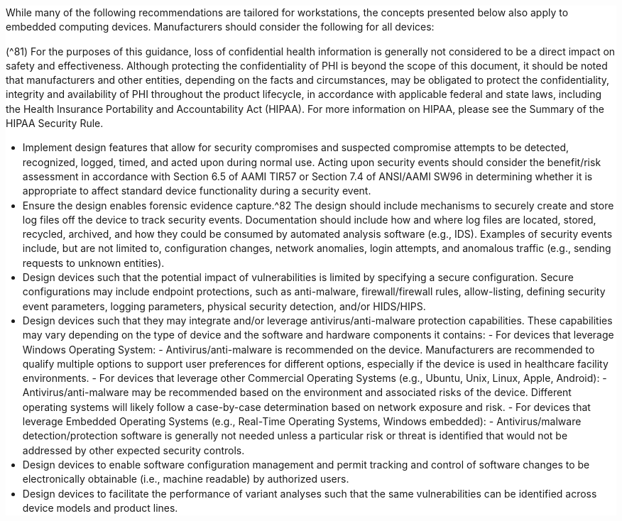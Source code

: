 While many of the following recommendations are tailored for workstations, the concepts
presented below also apply to embedded computing devices. Manufacturers should consider the
following for all devices:

(^81) For the purposes of this guidance, loss of confidential health information is generally not considered to be a direct
impact on safety and effectiveness. Although protecting the confidentiality of PHI is beyond the scope of this
document, it should be noted that manufacturers and other entities, depending on the facts and circumstances, may
be obligated to protect the confidentiality, integrity and availability of PHI throughout the product lifecycle, in
accordance with applicable federal and state laws, including the Health Insurance Portability and Accountability Act
(HIPAA). For more information on HIPAA, please see the Summary of the HIPAA Security Rule.


- Implement design features that allow for security compromises and suspected
    compromise attempts to be detected, recognized, logged, timed, and acted upon during
    normal use. Acting upon security events should consider the benefit/risk assessment in
    accordance with Section 6.5 of AAMI TIR57 or Section 7.4 of ANSI/AAMI SW96 in
    determining whether it is appropriate to affect standard device functionality during a
    security event.
- Ensure the design enables forensic evidence capture.^82 The design should include
    mechanisms to securely create and store log files off the device to track security events.
    Documentation should include how and where log files are located, stored, recycled,
    archived, and how they could be consumed by automated analysis software (e.g., IDS).
    Examples of security events include, but are not limited to, configuration changes,
    network anomalies, login attempts, and anomalous traffic (e.g., sending requests to
    unknown entities).
- Design devices such that the potential impact of vulnerabilities is limited by specifying a
    secure configuration. Secure configurations may include endpoint protections, such as
    anti-malware, firewall/firewall rules, allow-listing, defining security event parameters,
    logging parameters, physical security detection, and/or HIDS/HIPS.
- Design devices such that they may integrate and/or leverage antivirus/anti-malware
    protection capabilities. These capabilities may vary depending on the type of device and
    the software and hardware components it contains:
       - For devices that leverage Windows Operating System:
          - Antivirus/anti-malware is recommended on the device. Manufacturers are
             recommended to qualify multiple options to support user preferences for
             different options, especially if the device is used in healthcare facility
             environments.
       - For devices that leverage other Commercial Operating Systems (e.g., Ubuntu,
          Unix, Linux, Apple, Android):
             - Antivirus/anti-malware may be recommended based on the environment
                and associated risks of the device. Different operating systems will likely
                follow a case-by-case determination based on network exposure and risk.
       - For devices that leverage Embedded Operating Systems (e.g., Real-Time
          Operating Systems, Windows embedded):
             - Antivirus/malware detection/protection software is generally not needed
                unless a particular risk or threat is identified that would not be addressed
                by other expected security controls.
- Design devices to enable software configuration management and permit tracking and
    control of software changes to be electronically obtainable (i.e., machine readable) by
    authorized users.
- Design devices to facilitate the performance of variant analyses such that the same
    vulnerabilities can be identified across device models and product lines.
